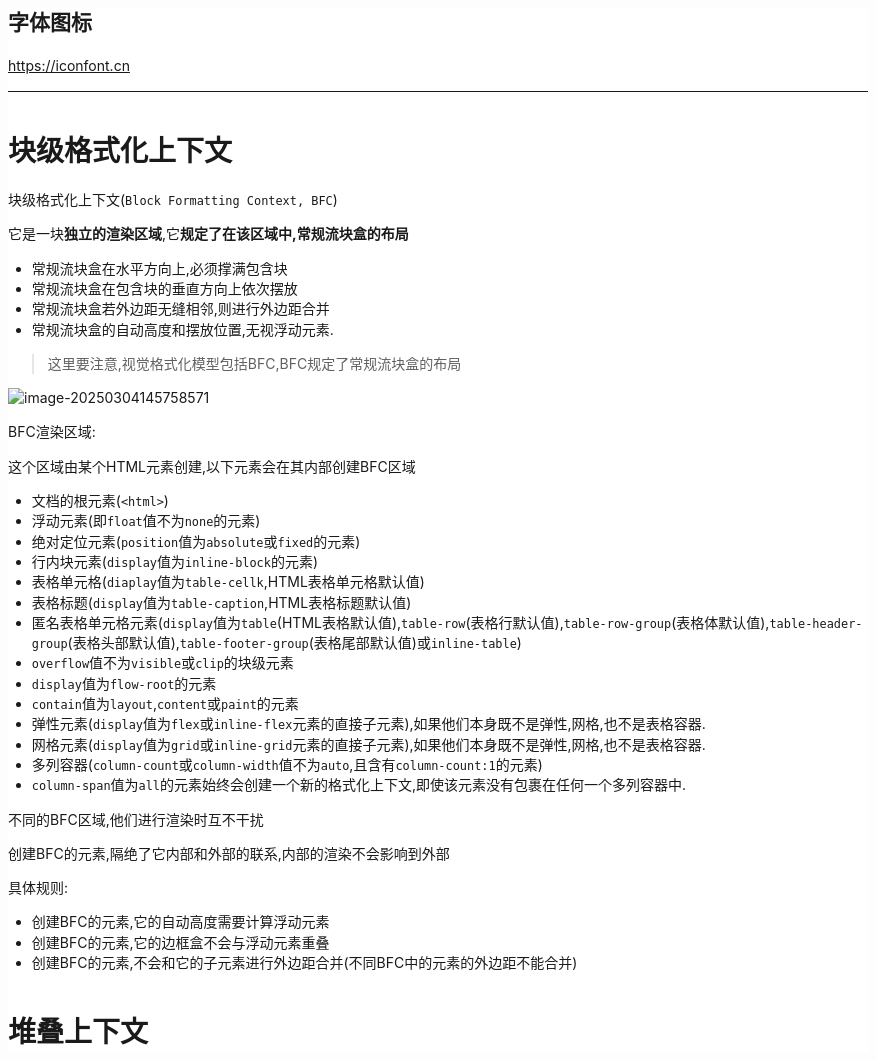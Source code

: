 ## 字体图标

https://iconfont.cn

---

# 块级格式化上下文

块级格式化上下文(`Block Formatting Context, BFC`)

它是一块**独立的渲染区域**,它**规定了在该区域中,常规流块盒的布局**

- 常规流块盒在水平方向上,必须撑满包含块
- 常规流块盒在包含块的垂直方向上依次摆放
- 常规流块盒若外边距无缝相邻,则进行外边距合并
- 常规流块盒的自动高度和摆放位置,无视浮动元素.

> 这里要注意,视觉格式化模型包括BFC,BFC规定了常规流块盒的布局

![image-20250304145758571](https://cdn.jsdelivr.net/gh/majialu-love-zouyutong/pictures/202503041457038.png)

BFC渲染区域:

这个区域由某个HTML元素创建,以下元素会在其内部创建BFC区域

- 文档的根元素(`<html>`)
- 浮动元素(即`float`值不为`none`的元素)
- 绝对定位元素(`position`值为`absolute`或`fixed`的元素)
- 行内块元素(`display`值为`inline-block`的元素)
- 表格单元格(`diaplay`值为`table-cellk`,HTML表格单元格默认值)
- 表格标题(`display`值为`table-caption`,HTML表格标题默认值)
- 匿名表格单元格元素(`display`值为`table`(HTML表格默认值),`table-row`(表格行默认值),`table-row-group`(表格体默认值),`table-header-group`(表格头部默认值),`table-footer-group`(表格尾部默认值)或`inline-table`)
- `overflow`值不为`visible`或`clip`的块级元素
- `display`值为`flow-root`的元素
- `contain`值为`layout`,`content`或`paint`的元素
- 弹性元素(`display`值为`flex`或`inline-flex`元素的直接子元素),如果他们本身既不是弹性,网格,也不是表格容器.
- 网格元素(`display`值为`grid`或`inline-grid`元素的直接子元素),如果他们本身既不是弹性,网格,也不是表格容器.
- 多列容器(`column-count`或`column-width`值不为`auto`,且含有`column-count:1`的元素)
- `column-span`值为`all`的元素始终会创建一个新的格式化上下文,即使该元素没有包裹在任何一个多列容器中.

不同的BFC区域,他们进行渲染时互不干扰

创建BFC的元素,隔绝了它内部和外部的联系,内部的渲染不会影响到外部

具体规则:

- 创建BFC的元素,它的自动高度需要计算浮动元素
- 创建BFC的元素,它的边框盒不会与浮动元素重叠
- 创建BFC的元素,不会和它的子元素进行外边距合并(不同BFC中的元素的外边距不能合并)



# 堆叠上下文

